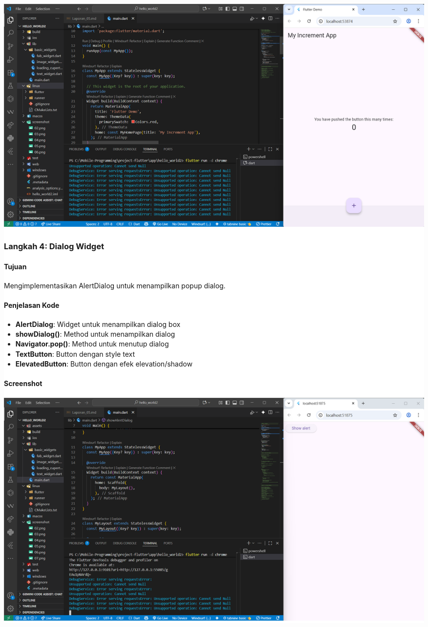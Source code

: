 ![Scaffold Widget Result](screenshot/07.png)

### Langkah 4: Dialog Widget

#### Tujuan
Mengimplementasikan AlertDialog untuk menampilkan popup dialog.

#### Penjelasan Kode

- **AlertDialog**: Widget untuk menampilkan dialog box
- **showDialog()**: Method untuk menampilkan dialog
- **Navigator.pop()**: Method untuk menutup dialog
- **TextButton**: Button dengan style text
- **ElevatedButton**: Button dengan efek elevation/shadow

#### Screenshot
![Dialog Widget Result](screenshot/08.png)
